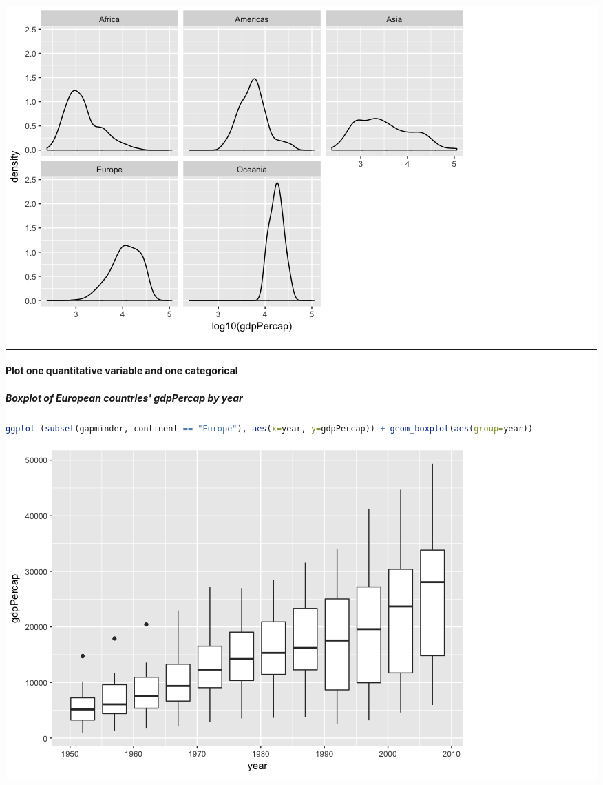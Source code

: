 ![](hw02_files/figure-html/unnamed-chunk-16-1.png)

***
#### Plot one quantitative variable and one categorical
##### Boxplot of European countries' gdpPercap by year


```r
ggplot (subset(gapminder, continent == "Europe"), aes(x=year, y=gdpPercap)) + geom_boxplot(aes(group=year))
```

![](hw02_files/figure-html/unnamed-chunk-17-1.png)
